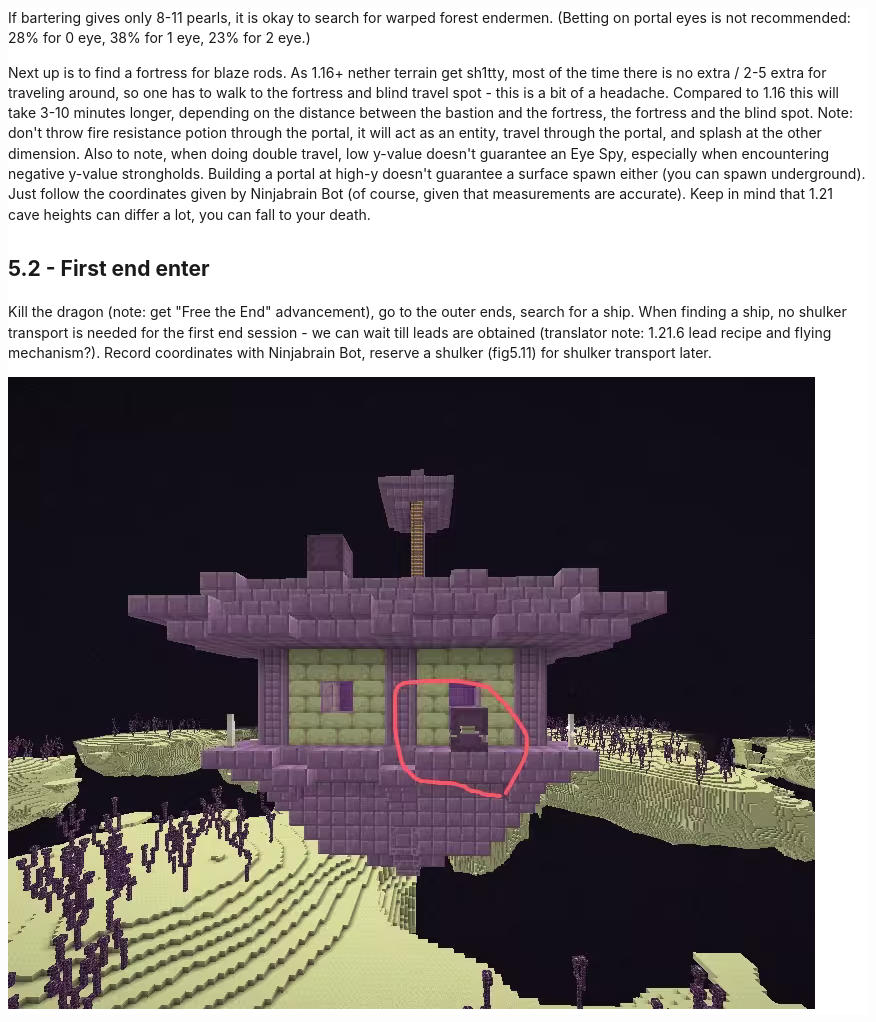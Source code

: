 If bartering gives only 8-11 pearls, it is okay to search for warped forest endermen. (Betting on portal eyes is not recommended: 28% for 0 eye, 38% for 1 eye, 23% for 2 eye.)

Next up is to find a fortress for blaze rods. As 1.16+ nether terrain get sh1tty, most of the time there is no extra / 2-5 extra for traveling around, so one has to walk to the fortress and blind travel spot - this is a bit of a headache. Compared to 1.16 this will take 3-10 minutes longer, depending on the distance between the bastion and the fortress, the fortress and the blind spot. Note: don't throw fire resistance potion through the portal, it will act as an entity, travel through the portal, and splash at the other dimension. Also to note, when doing double travel, low y-value doesn't guarantee an Eye Spy, especially when encountering negative y-value strongholds. Building a portal at high-y doesn't guarantee a surface spawn either (you can spawn underground). Just follow the coordinates given by Ninjabrain Bot (of course, given that measurements are accurate). Keep in mind that 1.21 cave heights can differ a lot, you can fall to your death.

## 5.2 - First end enter

Kill the dragon (note: get "Free the End" advancement), go to the outer ends, search for a ship. When finding a ship, no shulker transport is needed for the first end session - we can wait till leads are obtained (translator note: 1.21.6 lead recipe and flying mechanism?). Record coordinates with Ninjabrain Bot, reserve a shulker (fig5.11) for shulker transport later.

![fig5.11](fig5.11.png)
